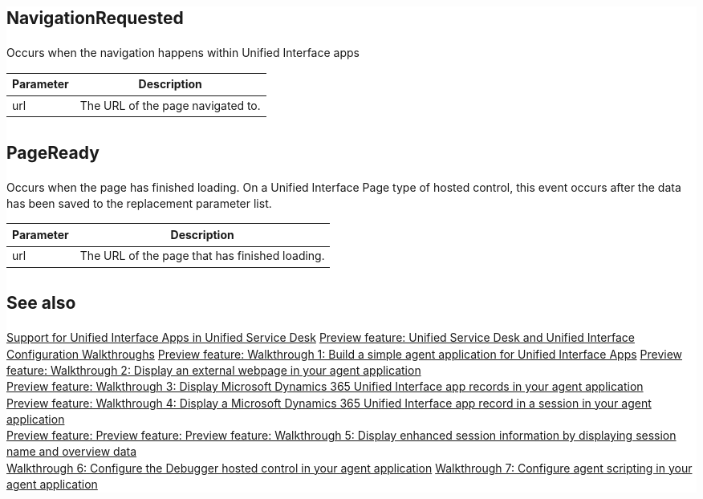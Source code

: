 ## NavigationRequested

Occurs when the navigation happens within Unified Interface apps

| Parameter | Description                       |
|-----------|-----------------------------------|
| url       | The URL of the page navigated to. |

## PageReady

Occurs when the page has finished loading. On a Unified Interface Page type of hosted control, this event occurs after the data has been saved to the replacement parameter list.

| Parameter | Description                                    |
|-----------|------------------------------------------------|
| url       | The URL of the page that has finished loading. |

## See also

[Support for Unified Interface Apps in Unified Service Desk](../unified-service-desk/Support-unified-interfaces-apps-usd.md)
[Preview feature: Unified Service Desk and Unified Interface Configuration Walkthroughs](../unified-service-desk/unified-service-desk-unified-interface-configuration-walkthroughs.md)
[Preview feature: Walkthrough 1: Build a simple agent application for Unified Interface Apps](../unified-service-desk/walkthrough1-unified-interface-build-a-simple-agent-application.md) 
[Preview feature: Walkthrough 2: Display an external webpage in your agent application](../unified-service-desk/walkthrough2-unified-interface-display-an-external-webpage-in-your-agent-application.md)   
[Preview feature: Walkthrough 3: Display Microsoft Dynamics 365 Unified Interface app records in your agent application](../unified-service-desk/walkthrough3-unified-interface-display-microsoft-dynamics-365-records-in-your-agent-application.md)   
[Preview feature: Walkthrough 4: Display a Microsoft Dynamics 365 Unified Interface app record in a session in your agent application](../unified-service-desk/walkthrough4-unified-interface-display-dynamics-365-record-session-agent-application.md)   
[Preview feature: Preview feature: Preview feature: Walkthrough 5: Display enhanced session information by displaying session name and overview data](../unified-service-desk/walkthrough5-unified-interface-display-enhanced-session-information-displaying-session-name-overview-data.md)   
[Walkthrough 6: Configure the Debugger hosted control in your agent application](../unified-service-desk/walkthrough6-unified-interface-configure-debugger-hosted-control-agent-application.md)
[Walkthrough 7: Configure agent scripting in your agent application](../unified-service-desk/walkthrough7-unified-interface-configure-agent-scripting-agent-application.md) 